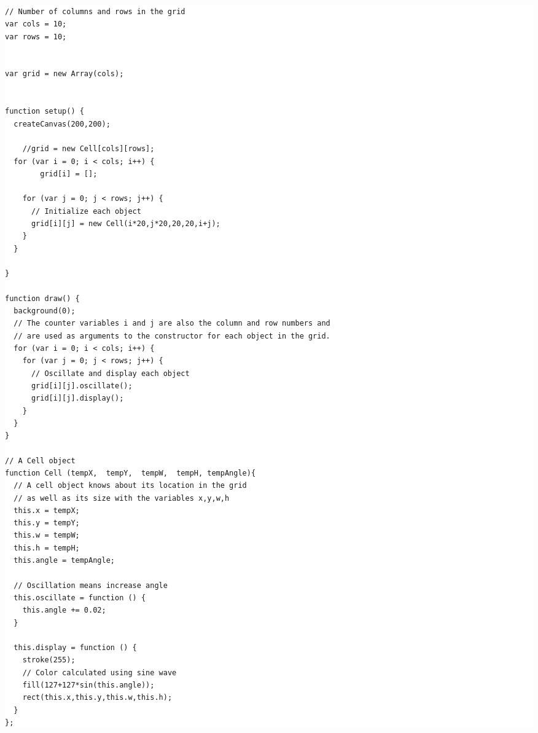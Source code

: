 ```
// Number of columns and rows in the grid
var cols = 10;
var rows = 10;


var grid = new Array(cols);


function setup() {
  createCanvas(200,200);
	
	//grid = new Cell[cols][rows];
  for (var i = 0; i < cols; i++) {
		grid[i] = [];
		
    for (var j = 0; j < rows; j++) {
      // Initialize each object
      grid[i][j] = new Cell(i*20,j*20,20,20,i+j);
    }
  }
	
}

function draw() {
  background(0);
  // The counter variables i and j are also the column and row numbers and 
  // are used as arguments to the constructor for each object in the grid.  
  for (var i = 0; i < cols; i++) {
    for (var j = 0; j < rows; j++) {
      // Oscillate and display each object
      grid[i][j].oscillate();
      grid[i][j].display();
    }
  }
}

// A Cell object
function Cell (tempX,  tempY,  tempW,  tempH, tempAngle){
  // A cell object knows about its location in the grid 
  // as well as its size with the variables x,y,w,h
  this.x = tempX;
  this.y = tempY;
  this.w = tempW;
  this.h = tempH;
  this.angle = tempAngle;
  
  // Oscillation means increase angle
  this.oscillate = function () {
    this.angle += 0.02; 
  }

  this.display = function () {
    stroke(255);
    // Color calculated using sine wave
    fill(127+127*sin(this.angle));
    rect(this.x,this.y,this.w,this.h); 
  }
};
```
